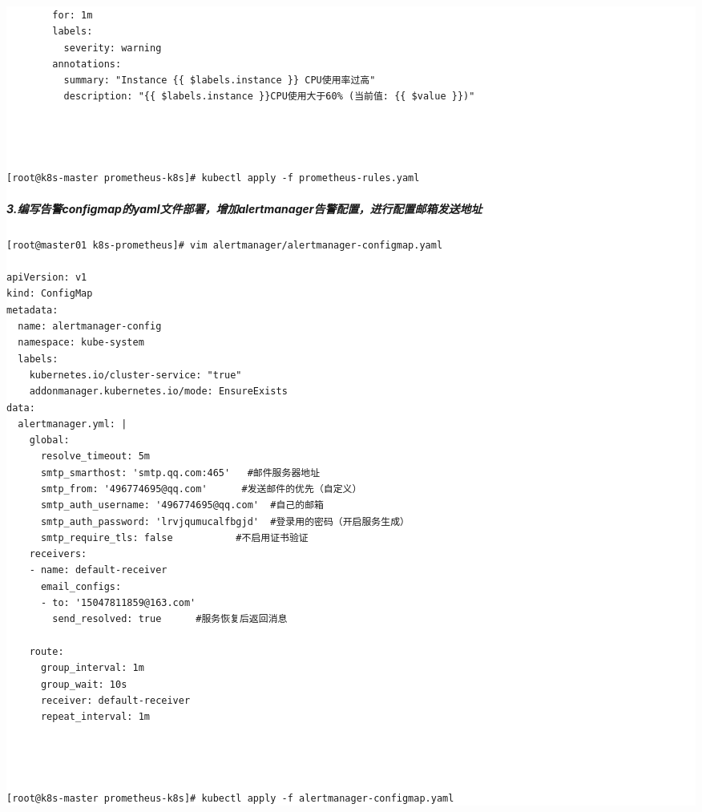 ```shell
        for: 1m
        labels:
          severity: warning
        annotations:
          summary: "Instance {{ $labels.instance }} CPU使用率过高"
          description: "{{ $labels.instance }}CPU使用大于60% (当前值: {{ $value }})"




[root@k8s-master prometheus-k8s]# kubectl apply -f prometheus-rules.yaml
```

#####  3.编写告警configmap的yaml文件部署，增加alertmanager告警配置，进行配置邮箱发送地址

```shell
[root@master01 k8s-prometheus]# vim alertmanager/alertmanager-configmap.yaml 

apiVersion: v1
kind: ConfigMap
metadata:
  name: alertmanager-config
  namespace: kube-system
  labels:
    kubernetes.io/cluster-service: "true"
    addonmanager.kubernetes.io/mode: EnsureExists
data:
  alertmanager.yml: |
    global:
      resolve_timeout: 5m
      smtp_smarthost: 'smtp.qq.com:465'   #邮件服务器地址
      smtp_from: '496774695@qq.com'      #发送邮件的优先（自定义）
      smtp_auth_username: '496774695@qq.com'  #自己的邮箱
      smtp_auth_password: 'lrvjqumucalfbgjd'  #登录用的密码（开启服务生成）
      smtp_require_tls: false           #不启用证书验证
    receivers:
    - name: default-receiver
      email_configs:
      - to: '15047811859@163.com'
        send_resolved: true      #服务恢复后返回消息

    route:
      group_interval: 1m
      group_wait: 10s
      receiver: default-receiver
      repeat_interval: 1m
      
      
      
      
[root@k8s-master prometheus-k8s]# kubectl apply -f alertmanager-configmap.yaml
```

